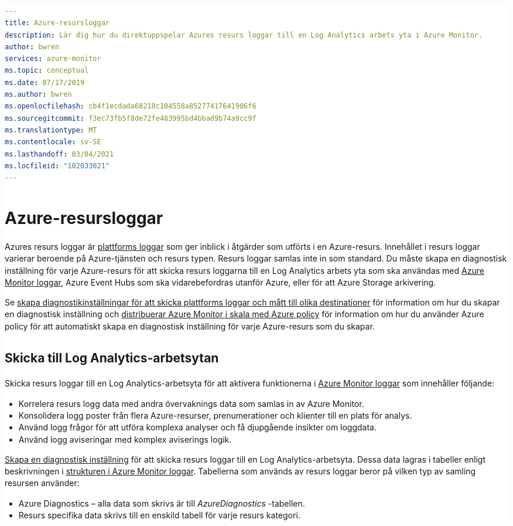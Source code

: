 ```yaml
---
title: Azure-resursloggar
description: Lär dig hur du direktuppspelar Azures resurs loggar till en Log Analytics arbets yta i Azure Monitor.
author: bwren
services: azure-monitor
ms.topic: conceptual
ms.date: 07/17/2019
ms.author: bwren
ms.openlocfilehash: cb4f1ecdada68218c104558a85277417641906f6
ms.sourcegitcommit: f3ec73fb5f8de72fe483995bd4bbad9b74a9cc9f
ms.translationtype: MT
ms.contentlocale: sv-SE
ms.lasthandoff: 03/04/2021
ms.locfileid: "102033021"
---
```

# <a name="azure-resource-logs"></a>Azure-resursloggar
Azures resurs loggar är [plattforms loggar](../essentials/platform-logs-overview.md) som ger inblick i åtgärder som utförts i en Azure-resurs. Innehållet i resurs loggar varierar beroende på Azure-tjänsten och resurs typen. Resurs loggar samlas inte in som standard. Du måste skapa en diagnostisk inställning för varje Azure-resurs för att skicka resurs loggarna till en Log Analytics arbets yta som ska användas med [Azure Monitor loggar](../logs/data-platform-logs.md), Azure Event Hubs som ska vidarebefordras utanför Azure, eller för att Azure Storage arkivering.

Se [skapa diagnostikinställningar för att skicka plattforms loggar och mått till olika destinationer](../essentials/diagnostic-settings.md) för information om hur du skapar en diagnostisk inställning och [distribuerar Azure Monitor i skala med Azure policy](../deploy-scale.md) för information om hur du använder Azure policy för att automatiskt skapa en diagnostisk inställning för varje Azure-resurs som du skapar.

## <a name="send-to-log-analytics-workspace"></a>Skicka till Log Analytics-arbetsytan
 Skicka resurs loggar till en Log Analytics-arbetsyta för att aktivera funktionerna i [Azure Monitor loggar](../logs/data-platform-logs.md) som innehåller följande:

- Korrelera resurs logg data med andra övervaknings data som samlas in av Azure Monitor.
- Konsolidera logg poster från flera Azure-resurser, prenumerationer och klienter till en plats för analys.
- Använd logg frågor för att utföra komplexa analyser och få djupgående insikter om loggdata.
- Använd logg aviseringar med komplex aviserings logik.

[Skapa en diagnostisk inställning](../essentials/diagnostic-settings.md) för att skicka resurs loggar till en Log Analytics-arbetsyta. Dessa data lagras i tabeller enligt beskrivningen i [strukturen i Azure Monitor loggar](../logs/data-platform-logs.md). Tabellerna som används av resurs loggar beror på vilken typ av samling resursen använder:

- Azure Diagnostics – alla data som skrivs är till _AzureDiagnostics_ -tabellen.
- Resurs specifika data skrivs till en enskild tabell för varje resurs kategori.
